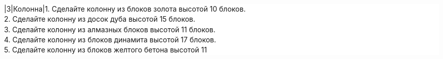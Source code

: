 |3|Колонна|1. Сделайте колонну из блоков золота высотой 10 блоков. <br> 2. Сделайте колонну из досок дуба высотой 15 блоков.<br>3. Сделайте колонну из алмазных блоков высотой 11 блоков. <br>4. Сделайте колонну из блоков динамита высотой 17 блоков.<br>5. Сделайте колонну из блоков желтого бетона высотой 11